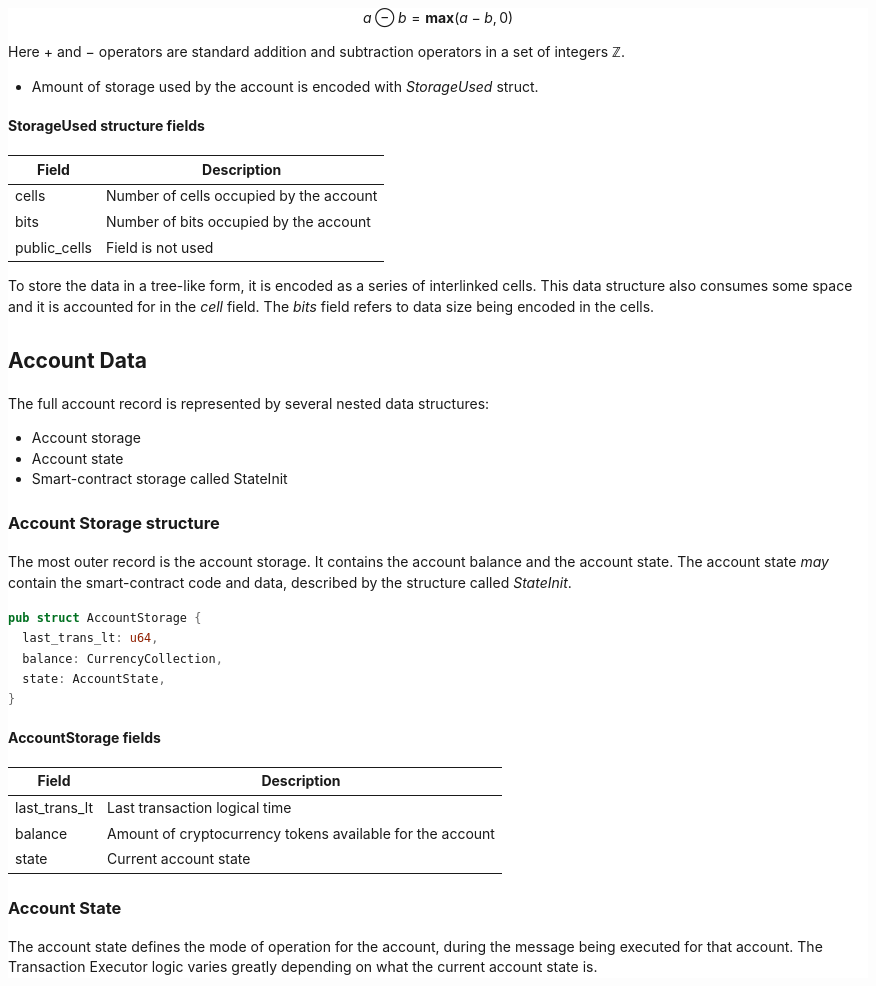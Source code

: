 $$a \ominus b = \boldsymbol{max}(a - b, 0)$$

Here $+$ and $-$ operators are standard addition and subtraction operators in a set of integers $\mathbb{Z}$.

- Amount of storage used by the account is encoded with _StorageUsed_ struct.

#### StorageUsed structure fields
| Field        | Description                             |
|--------------|-----------------------------------------|
| cells        | Number of cells occupied by the account |
| bits         | Number of bits occupied by the account  |
| public_cells | Field is not used                       |

To store the data in a tree-like form, it is encoded as a series of interlinked cells. This data structure also consumes some space and it is accounted for in the _cell_ field. The _bits_ field refers to data size being encoded in the cells.
## Account Data

The full account record is represented by several nested data structures:

- Account storage
- Account state
- Smart-contract storage called StateInit

### Account Storage structure

The most outer record is the account storage. It contains the account balance and the account state. The account state _may_ contain the smart-contract code and data, described by the structure called _StateInit_.

```rust
pub struct AccountStorage {
  last_trans_lt: u64,
  balance: CurrencyCollection,
  state: AccountState,
}
```

#### AccountStorage fields
| Field         | Description                                               |
|---------------|-----------------------------------------------------------|
| last_trans_lt | Last transaction logical time                             |
| balance       | Amount of cryptocurrency tokens available for the account |
| state         | Current account state                                     |

### Account State

The account state defines the mode of operation for the account, during the message being executed for that account. The Transaction Executor logic varies greatly depending on what the current account state is.
